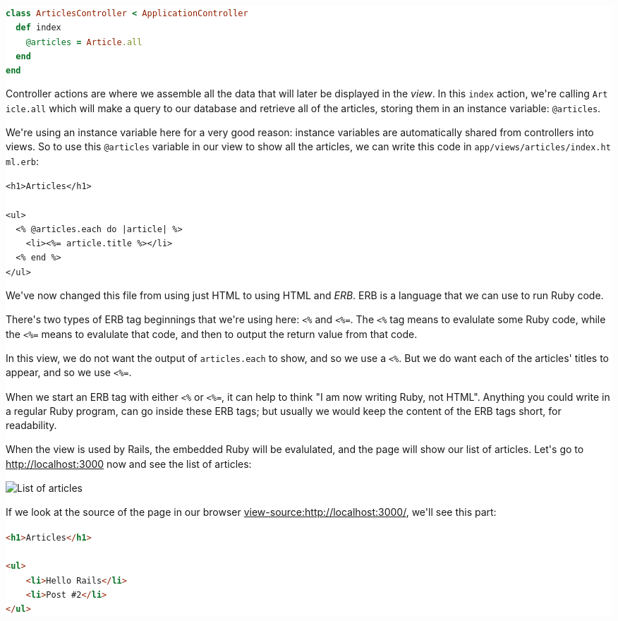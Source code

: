 ```ruby
class ArticlesController < ApplicationController
  def index
    @articles = Article.all
  end
end
```

Controller actions are where we assemble all the data that will later be
displayed in the _view_. In this `index` action, we're calling `Article.all`
which will make a query to our database and retrieve all of the articles,
storing them in an instance variable: `@articles`.

We're using an instance variable here for a very good reason: instance
variables are automatically shared from controllers into views. So to use this
`@articles` variable in our view to show all the articles, we can write this
code in `app/views/articles/index.html.erb`:

```erb
<h1>Articles</h1>

<ul>
  <% @articles.each do |article| %>
    <li><%= article.title %></li>
  <% end %>
</ul>
```

We've now changed this file from using just HTML to using HTML and _ERB_. ERB
is a language that we can use to run Ruby code.

There's two types of ERB tag beginnings that we're using here: `<%` and `<%=`.
The `<%` tag means to evalulate some Ruby code, while the `<%=` means to
evalulate that code, and then to output the return value from that code.

In this view, we do not want the output of `articles.each` to show, and so we
use a `<%`. But we do want each of the articles' titles to appear, and so we
use `<%=`.

When we start an ERB tag with either `<%` or `<%=`, it can help to think "I am
now writing Ruby, not HTML". Anything you could write in a regular Ruby
program, can go inside these ERB tags; but usually we would keep the content of
the ERB tags short, for readability.

When the view is used by Rails, the embedded Ruby will be evalulated, and the
page will show our list of articles. Let's go to <http://localhost:3000> now
and see the list of articles:

![List of articles](images/getting_started/article_list.png)

If we look at the source of the page in our browser
<view-source:http://localhost:3000/>, we'll see this part:

```html
<h1>Articles</h1>

<ul>
    <li>Hello Rails</li>
    <li>Post #2</li>
</ul>
```
